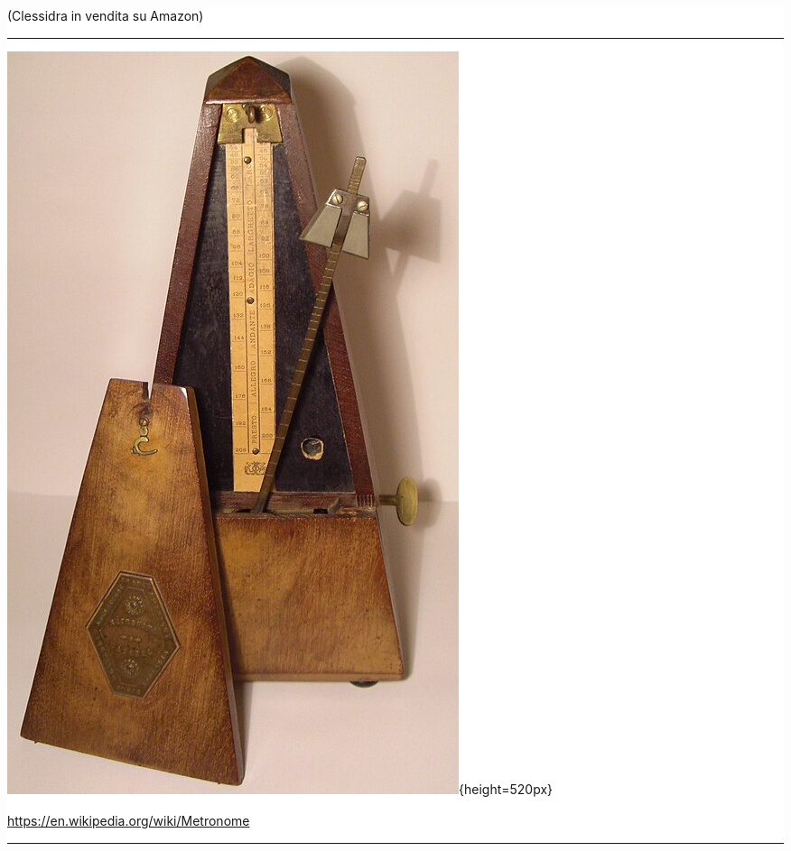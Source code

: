 (Clessidra in vendita su Amazon)

---

![](media/wikipedia-metronome.jpg){height=520px}

<https://en.wikipedia.org/wiki/Metronome>

---
